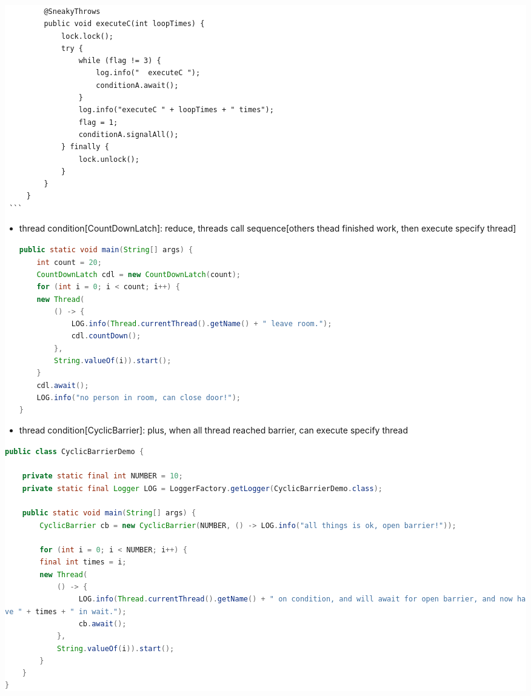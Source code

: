              @SneakyThrows
             public void executeC(int loopTimes) {
                 lock.lock();
                 try {
                     while (flag != 3) {
                         log.info("  executeC ");
                         conditionA.await();
                     }
                     log.info("executeC " + loopTimes + " times");
                     flag = 1;
                     conditionA.signalAll();
                 } finally {
                     lock.unlock();
                 }
             }
         }
     ```

   - thread condition[CountDownLatch]: reduce, threads call sequence[others thead finished work, then execute specify thread]

     ```java
     public static void main(String[] args) {
         int count = 20;
         CountDownLatch cdl = new CountDownLatch(count);
         for (int i = 0; i < count; i++) {
         new Thread(
             () -> {
                 LOG.info(Thread.currentThread().getName() + " leave room.");
                 cdl.countDown();
             },
             String.valueOf(i)).start();
         }
         cdl.await();
         LOG.info("no person in room, can close door!");
     }
     ```

   - thread condition[CyclicBarrier]: plus, when all thread reached barrier, can execute specify thread

   ```java
   public class CyclicBarrierDemo {

       private static final int NUMBER = 10;
       private static final Logger LOG = LoggerFactory.getLogger(CyclicBarrierDemo.class);

       public static void main(String[] args) {
           CyclicBarrier cb = new CyclicBarrier(NUMBER, () -> LOG.info("all things is ok, open barrier!"));

           for (int i = 0; i < NUMBER; i++) {
           final int times = i;
           new Thread(
               () -> {
                    LOG.info(Thread.currentThread().getName() + " on condition, and will await for open barrier, and now have " + times + " in wait.");
                    cb.await();
               },
               String.valueOf(i)).start();
           }
       }
   }
   ```
